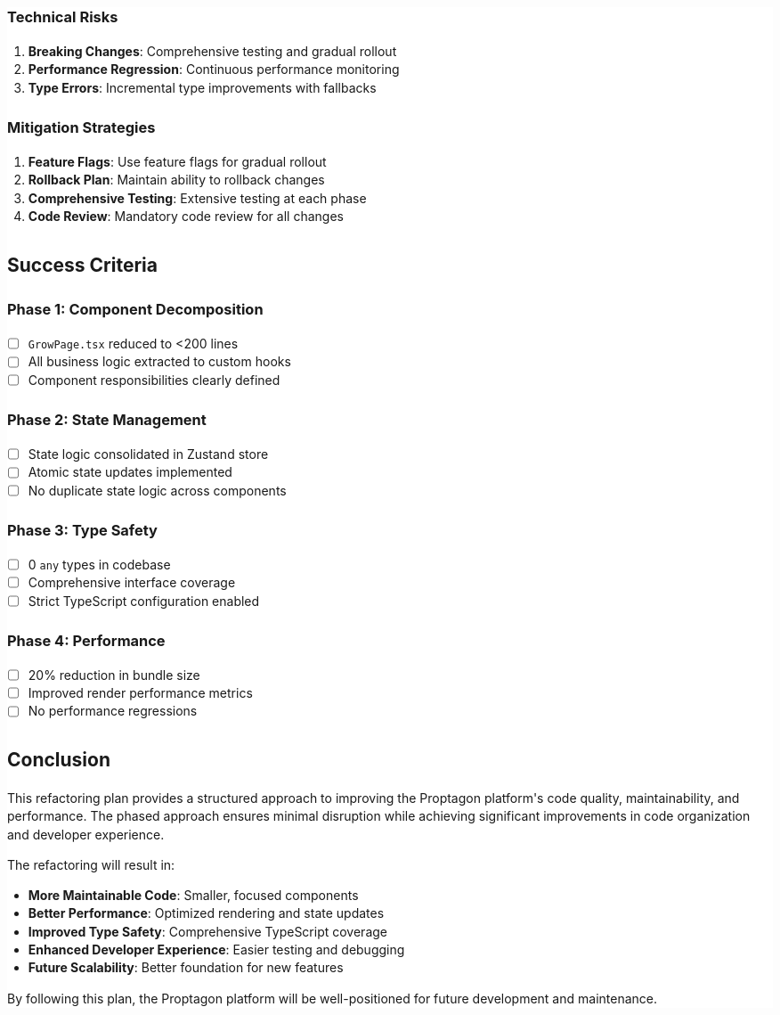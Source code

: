 ### Technical Risks
1. **Breaking Changes**: Comprehensive testing and gradual rollout
2. **Performance Regression**: Continuous performance monitoring
3. **Type Errors**: Incremental type improvements with fallbacks

### Mitigation Strategies
1. **Feature Flags**: Use feature flags for gradual rollout
2. **Rollback Plan**: Maintain ability to rollback changes
3. **Comprehensive Testing**: Extensive testing at each phase
4. **Code Review**: Mandatory code review for all changes

## Success Criteria

### Phase 1: Component Decomposition
- [ ] `GrowPage.tsx` reduced to <200 lines
- [ ] All business logic extracted to custom hooks
- [ ] Component responsibilities clearly defined

### Phase 2: State Management
- [ ] State logic consolidated in Zustand store
- [ ] Atomic state updates implemented
- [ ] No duplicate state logic across components

### Phase 3: Type Safety
- [ ] 0 `any` types in codebase
- [ ] Comprehensive interface coverage
- [ ] Strict TypeScript configuration enabled

### Phase 4: Performance
- [ ] 20% reduction in bundle size
- [ ] Improved render performance metrics
- [ ] No performance regressions

## Conclusion

This refactoring plan provides a structured approach to improving the Proptagon platform's code quality, maintainability, and performance. The phased approach ensures minimal disruption while achieving significant improvements in code organization and developer experience.

The refactoring will result in:
- **More Maintainable Code**: Smaller, focused components
- **Better Performance**: Optimized rendering and state updates
- **Improved Type Safety**: Comprehensive TypeScript coverage
- **Enhanced Developer Experience**: Easier testing and debugging
- **Future Scalability**: Better foundation for new features

By following this plan, the Proptagon platform will be well-positioned for future development and maintenance.
